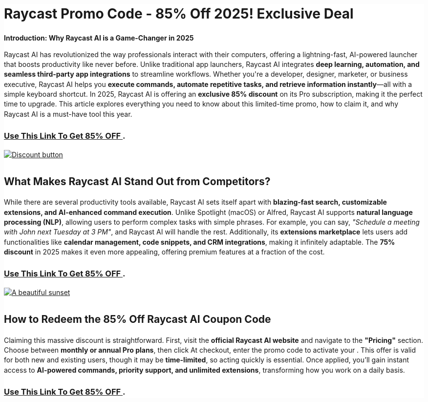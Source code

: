 # Raycast Promo Code - 85% Off 2025! Exclusive Deal

**Introduction: Why Raycast AI is a Game-Changer in 2025**  

Raycast AI has revolutionized the way professionals interact with their computers, offering a lightning-fast, AI-powered launcher that boosts productivity like never before. Unlike traditional app launchers, Raycast AI integrates **deep learning, automation, and seamless third-party app integrations** to streamline workflows. Whether you're a developer, designer, marketer, or business executive, Raycast AI helps you **execute commands, automate repetitive tasks, and retrieve information instantly**—all with a simple keyboard shortcut. In 2025, Raycast AI is offering an **exclusive 85% discount** on its Pro subscription, making it the perfect time to upgrade. This article explores everything you need to know about this limited-time promo, how to claim it, and why Raycast AI is a must-have tool this year. 


### [Use This Link To Get 85% OFF ](https://raycast.com/?via=abdul).

[![Discount button](https://github.com/user-attachments/assets/2a3bf190-3b97-4cd4-9e06-5be1e80ca8c5)](https://raycast.com/?via=abdul)



## **What Makes Raycast AI Stand Out from Competitors?**  

While there are several productivity tools available, Raycast AI sets itself apart with **blazing-fast search, customizable extensions, and AI-enhanced command execution**. Unlike Spotlight (macOS) or Alfred, Raycast AI supports **natural language processing (NLP)**, allowing users to perform complex tasks with simple phrases. For example, you can say, *"Schedule a meeting with John next Tuesday at 3 PM"*, and Raycast AI will handle the rest. Additionally, its **extensions marketplace** lets users add functionalities like **calendar management, code snippets, and CRM integrations**, making it infinitely adaptable. The **75% discount** in 2025 makes it even more appealing, offering premium features at a fraction of the cost.  
### [Use This Link To Get 85% OFF ](https://raycast.com/?via=abdul).

<a href="https://raycast.com/?via=abdul">
  <img src="https://github.com/user-attachments/assets/b9eb4d08-74cb-4b32-8a87-91394ac31fe6" alt="A beautiful sunset" style="max-width: 100%; height: auto; width: 100%;" />
</a>

## **How to Redeem the 85% Off Raycast AI Coupon Code**  

Claiming this massive discount is straightforward. First, visit the **official Raycast AI website** and navigate to the **"Pricing"** section. Choose between **monthly or annual Pro plans**, then click At checkout, enter the promo code  to activate your . This offer is valid for both new and existing users, though it may be **time-limited**, so acting quickly is essential. Once applied, you’ll gain instant access to **AI-powered commands, priority support, and unlimited extensions**, transforming how you work on a daily basis.


### [Use This Link To Get 85% OFF ](https://raycast.com/?via=abdul).
